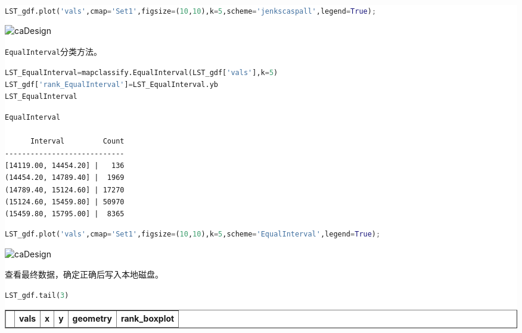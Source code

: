 


```python
LST_gdf.plot('vals',cmap='Set1',figsize=(10,10),k=5,scheme='jenkscaspall',legend=True);
```


<img src="./imgs/3_6_b/output_56_0.png" height='auto' width='auto' title="caDesign">    


`EqualInterval`分类方法。


```python
LST_EqualInterval=mapclassify.EqualInterval(LST_gdf['vals'],k=5) 
LST_gdf['rank_EqualInterval']=LST_EqualInterval.yb
LST_EqualInterval
```




    EqualInterval
    
          Interval         Count
    ----------------------------
    [14119.00, 14454.20] |   136
    (14454.20, 14789.40] |  1969
    (14789.40, 15124.60] | 17270
    (15124.60, 15459.80] | 50970
    (15459.80, 15795.00] |  8365




```python
LST_gdf.plot('vals',cmap='Set1',figsize=(10,10),k=5,scheme='EqualInterval',legend=True);
```


<img src="./imgs/3_6_b/output_59_0.png" height='auto' width='auto' title="caDesign">    


查看最终数据，确定正确后写入本地磁盘。


```python
LST_gdf.tail(3)
```




<div>
<style scoped>
    .dataframe tbody tr th:only-of-type {
        vertical-align: middle;
    }

    .dataframe tbody tr th {
        vertical-align: top;
    }

    .dataframe thead th {
        text-align: right;
    }
</style>
<table border="1" class="dataframe">
  <thead>
    <tr style="text-align: right;">
      <th></th>
      <th>vals</th>
      <th>x</th>
      <th>y</th>
      <th>geometry</th>
      <th>rank_boxplot</th>